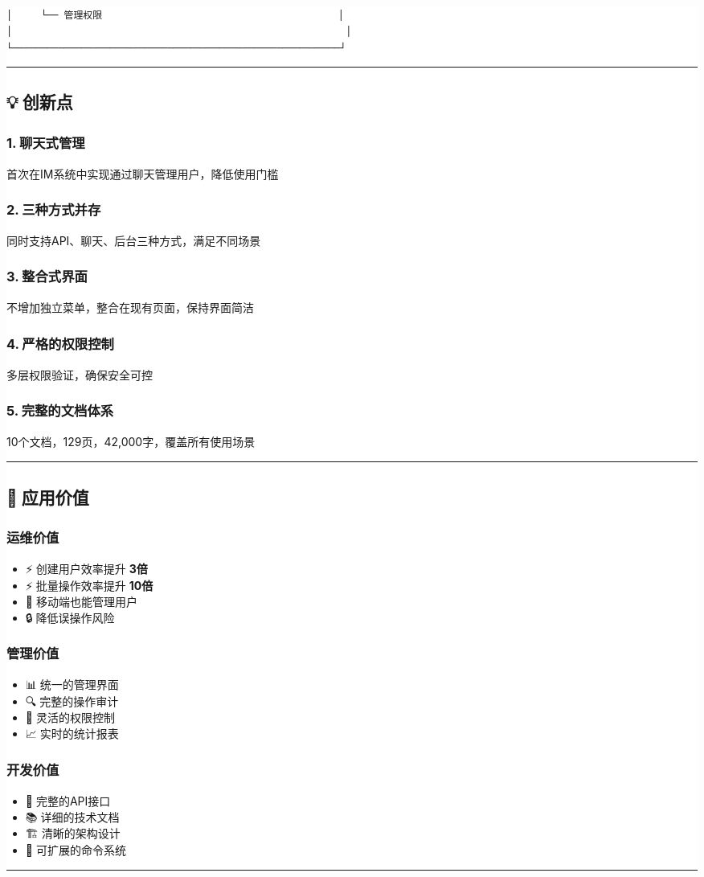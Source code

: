 ```
│     └── 管理权限                                         │
│                                                          │
└─────────────────────────────────────────────────────────┘
```

---

## 💡 创新点

### 1. 聊天式管理
首次在IM系统中实现通过聊天管理用户，降低使用门槛

### 2. 三种方式并存
同时支持API、聊天、后台三种方式，满足不同场景

### 3. 整合式界面
不增加独立菜单，整合在现有页面，保持界面简洁

### 4. 严格的权限控制
多层权限验证，确保安全可控

### 5. 完整的文档体系
10个文档，129页，42,000字，覆盖所有使用场景

---

## 🎯 应用价值

### 运维价值
- ⚡ 创建用户效率提升 **3倍**
- ⚡ 批量操作效率提升 **10倍**
- 📱 移动端也能管理用户
- 🔒 降低误操作风险

### 管理价值
- 📊 统一的管理界面
- 🔍 完整的操作审计
- 🎯 灵活的权限控制
- 📈 实时的统计报表

### 开发价值
- 🔧 完整的API接口
- 📚 详细的技术文档
- 🏗️ 清晰的架构设计
- 🎨 可扩展的命令系统

---
